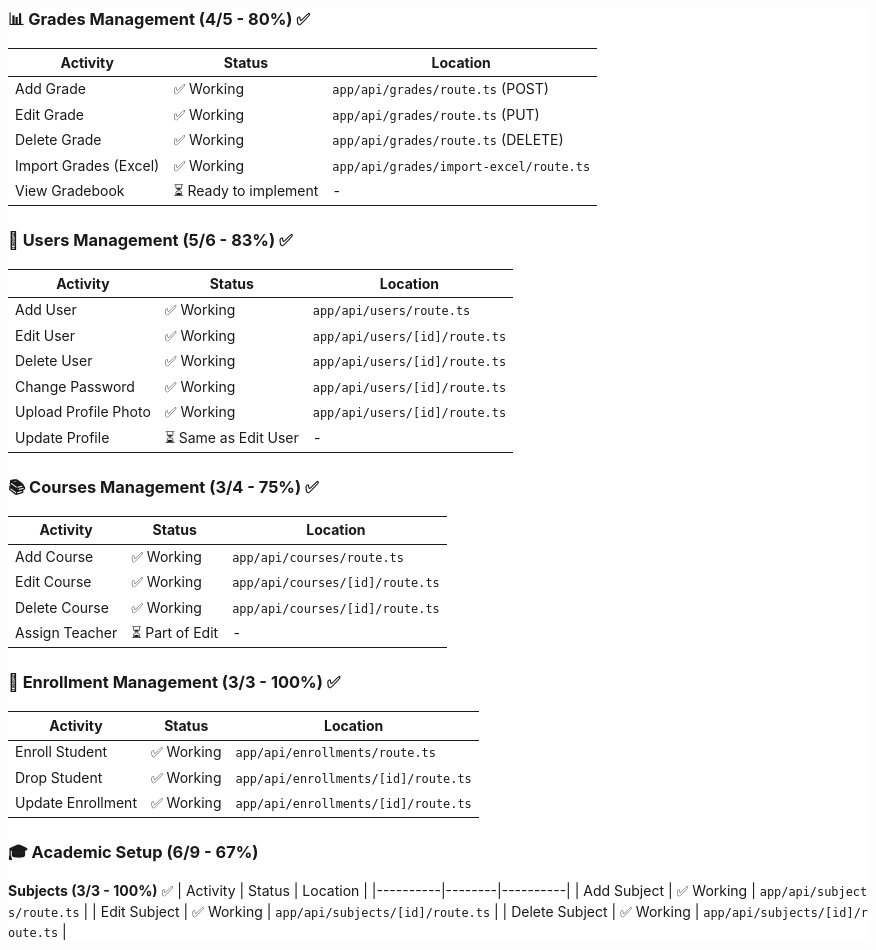### 📊 **Grades Management (4/5 - 80%)** ✅
| Activity | Status | Location |
|----------|--------|----------|
| Add Grade | ✅ Working | `app/api/grades/route.ts` (POST) |
| Edit Grade | ✅ Working | `app/api/grades/route.ts` (PUT) |
| Delete Grade | ✅ Working | `app/api/grades/route.ts` (DELETE) |
| Import Grades (Excel) | ✅ Working | `app/api/grades/import-excel/route.ts` |
| View Gradebook | ⏳ Ready to implement | - |

### 👤 **Users Management (5/6 - 83%)** ✅
| Activity | Status | Location |
|----------|--------|----------|
| Add User | ✅ Working | `app/api/users/route.ts` |
| Edit User | ✅ Working | `app/api/users/[id]/route.ts` |
| Delete User | ✅ Working | `app/api/users/[id]/route.ts` |
| Change Password | ✅ Working | `app/api/users/[id]/route.ts` |
| Upload Profile Photo | ✅ Working | `app/api/users/[id]/route.ts` |
| Update Profile | ⏳ Same as Edit User | - |

### 📚 **Courses Management (3/4 - 75%)** ✅
| Activity | Status | Location |
|----------|--------|----------|
| Add Course | ✅ Working | `app/api/courses/route.ts` |
| Edit Course | ✅ Working | `app/api/courses/[id]/route.ts` |
| Delete Course | ✅ Working | `app/api/courses/[id]/route.ts` |
| Assign Teacher | ⏳ Part of Edit | - |

### 📝 **Enrollment Management (3/3 - 100%)** ✅
| Activity | Status | Location |
|----------|--------|----------|
| Enroll Student | ✅ Working | `app/api/enrollments/route.ts` |
| Drop Student | ✅ Working | `app/api/enrollments/[id]/route.ts` |
| Update Enrollment | ✅ Working | `app/api/enrollments/[id]/route.ts` |

### 🎓 **Academic Setup (6/9 - 67%)**

**Subjects (3/3 - 100%)** ✅
| Activity | Status | Location |
|----------|--------|----------|
| Add Subject | ✅ Working | `app/api/subjects/route.ts` |
| Edit Subject | ✅ Working | `app/api/subjects/[id]/route.ts` |
| Delete Subject | ✅ Working | `app/api/subjects/[id]/route.ts` |
